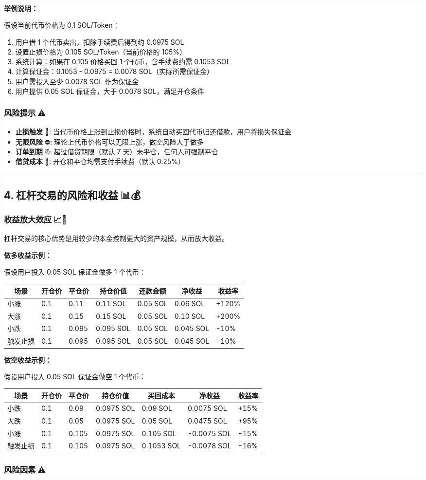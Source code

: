 **举例说明：**

假设当前代币价格为 0.1 SOL/Token：

1. 用户借 1 个代币卖出，扣除手续费后得到约 0.0975 SOL
2. 设置止损价格为 0.105 SOL/Token（当前价格的 105%）
3. 系统计算：如果在 0.105 价格买回 1 个代币，含手续费约需 0.1053 SOL
4. 计算保证金：0.1053 - 0.0975 = 0.0078 SOL（实际所需保证金）
5. 用户需投入至少 0.0078 SOL 作为保证金
6. 用户提供 0.05 SOL 保证金，大于 0.0078 SOL，满足开仓条件

### 风险提示 ⚠️

- **止损触发** 🛑: 当代币价格上涨到止损价格时，系统自动买回代币归还借款，用户将损失保证金
- **无限风险** ⛔: 理论上代币价格可以无限上涨，做空风险大于做多
- **订单到期** ⏰: 超过借贷期限（默认 7 天）未平仓，任何人可强制平仓
- **借贷成本** 💸: 开仓和平仓均需支付手续费（默认 0.25%）

---

## 4. 杠杆交易的风险和收益 📊💰

### 收益放大效应 📈💎

杠杆交易的核心优势是用较少的本金控制更大的资产规模，从而放大收益。

**做多收益示例：**

假设用户投入 0.05 SOL 保证金做多 1 个代币：

| 场景 | 开仓价 | 平仓价 | 持仓价值 | 还款金额 | 净收益 | 收益率 |
|------|--------|--------|----------|----------|--------|--------|
| 小涨 | 0.1 | 0.11 | 0.11 SOL | 0.05 SOL | 0.06 SOL | +120% |
| 大涨 | 0.1 | 0.15 | 0.15 SOL | 0.05 SOL | 0.10 SOL | +200% |
| 小跌 | 0.1 | 0.095 | 0.095 SOL | 0.05 SOL | 0.045 SOL | -10% |
| 触发止损 | 0.1 | 0.095 | 0.095 SOL | 0.05 SOL | 0.045 SOL | -10% |

**做空收益示例：**

假设用户投入 0.05 SOL 保证金做空 1 个代币：

| 场景 | 开仓价 | 平仓价 | 持仓价值 | 买回成本 | 净收益 | 收益率 |
|------|--------|--------|----------|----------|--------|--------|
| 小跌 | 0.1 | 0.09 | 0.0975 SOL | 0.09 SOL | 0.0075 SOL | +15% |
| 大跌 | 0.1 | 0.05 | 0.0975 SOL | 0.05 SOL | 0.0475 SOL | +95% |
| 小涨 | 0.1 | 0.105 | 0.0975 SOL | 0.105 SOL | -0.0075 SOL | -15% |
| 触发止损 | 0.1 | 0.105 | 0.0975 SOL | 0.1053 SOL | -0.0078 SOL | -16% |

### 风险因素 ⚠️
